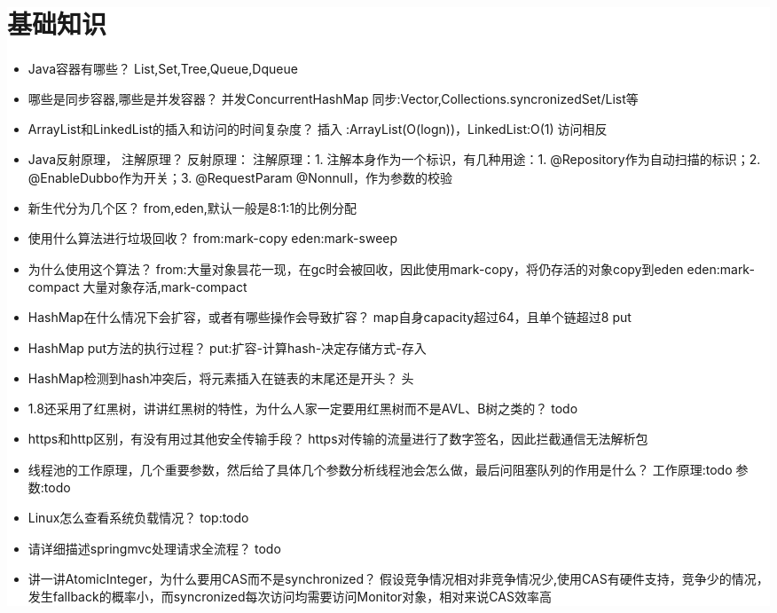 # 基础知识

- Java容器有哪些？
List,Set,Tree,Queue,Dqueue

- 哪些是同步容器,哪些是并发容器？
并发ConcurrentHashMap
同步:Vector,Collections.syncronizedSet/List等

- ArrayList和LinkedList的插入和访问的时间复杂度？
插入 :ArrayList(O(logn))，LinkedList:O(1)
访问相反

- Java反射原理， 注解原理？
反射原理：
注解原理：1. 注解本身作为一个标识，有几种用途：1. @Repository作为自动扫描的标识；2. @EnableDubbo作为开关；3. @RequestParam @Nonnull，作为参数的校验

- 新生代分为几个区？
from,eden,默认一般是8:1:1的比例分配

- 使用什么算法进行垃圾回收？
from:mark-copy
eden:mark-sweep

- 为什么使用这个算法？
from:大量对象昙花一现，在gc时会被回收，因此使用mark-copy，将仍存活的对象copy到eden
eden:mark-compact 大量对象存活,mark-compact

- HashMap在什么情况下会扩容，或者有哪些操作会导致扩容？
map自身capacity超过64，且单个链超过8
put

- HashMap put方法的执行过程？
put:扩容-计算hash-决定存储方式-存入

- HashMap检测到hash冲突后，将元素插入在链表的末尾还是开头？
头

- 1.8还采用了红黑树，讲讲红黑树的特性，为什么人家一定要用红黑树而不是AVL、B树之类的？
todo

- https和http区别，有没有用过其他安全传输手段？
https对传输的流量进行了数字签名，因此拦截通信无法解析包

- 线程池的工作原理，几个重要参数，然后给了具体几个参数分析线程池会怎么做，最后问阻塞队列的作用是什么？
工作原理:todo
参数:todo

- Linux怎么查看系统负载情况？
top:todo

- 请详细描述springmvc处理请求全流程？
todo

- 讲一讲AtomicInteger，为什么要用CAS而不是synchronized？
假设竞争情况相对非竞争情况少,使用CAS有硬件支持，竞争少的情况，发生fallback的概率小，而syncronized每次访问均需要访问Monitor对象，相对来说CAS效率高
